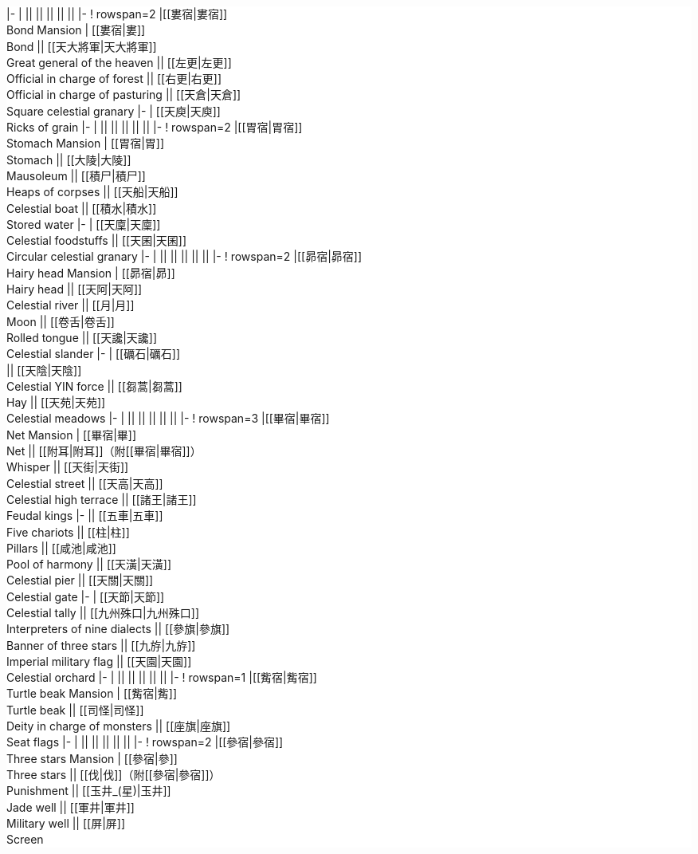 |-
| || || || || ||
|-
! rowspan=2 |[[婁宿|婁宿]]<br />Bond Mansion
| [[婁宿|婁]]<br />Bond || [[天大將軍|天大將軍]]<br />Great general of the heaven || [[左更|左更]]<br />Official in charge of forest || [[右更|右更]]<br />Official in charge of pasturing || [[天倉|天倉]]<br />Square celestial granary
|-
| [[天庾|天庾]]<br />Ricks of grain
|-
| || || || || ||
|-
! rowspan=2 |[[胃宿|胃宿]]<br />Stomach Mansion
| [[胃宿|胃]]<br />Stomach || [[大陵|大陵]]<br />Mausoleum || [[積尸|積尸]]<br />Heaps of corpses || [[天船|天船]]<br />Celestial boat || [[積水|積水]]<br />Stored water
|-
| [[天廩|天廩]]<br />Celestial foodstuffs || [[天囷|天囷]]<br />Circular celestial granary
|-
| || || || || ||
|-
! rowspan=2 |[[昴宿|昴宿]]<br />Hairy head Mansion
| [[昴宿|昴]]<br />Hairy head || [[天阿|天阿]]<br />Celestial river || [[月|月]]<br />Moon || [[卷舌|卷舌]]<br />Rolled tongue || [[天讒|天讒]]<br />Celestial slander
|-
| [[礪石|礪石]]<br /> || [[天陰|天陰]]<br />Celestial YIN force || [[芻蒿|芻蒿]]<br />Hay || [[天苑|天苑]]<br />Celestial meadows
|-
| || || || || ||
|-
! rowspan=3 |[[畢宿|畢宿]]<br />Net Mansion
| [[畢宿|畢]]<br />Net || [[附耳|附耳]]（附[[畢宿|畢宿]]）<br />Whisper || [[天街|天街]]<br />Celestial street || [[天高|天高]]<br />Celestial high terrace || [[諸王|諸王]]<br />Feudal kings
|-
|| [[五車|五車]]<br />Five chariots || [[柱|柱]]<br />Pillars || [[咸池|咸池]]<br />Pool of harmony || [[天潢|天潢]]<br />Celestial pier || [[天關|天關]]<br />Celestial gate
|-
| [[天節|天節]]<br />Celestial tally || [[九州殊口|九州殊口]]<br />Interpreters of nine dialects || [[參旗|參旗]]<br />Banner of three stars || [[九斿|九斿]]<br />Imperial military flag || [[天園|天園]]<br />Celestial orchard
|-
| || || || || ||
|-
! rowspan=1 |[[觜宿|觜宿]]<br />Turtle beak Mansion
| [[觜宿|觜]]<br />Turtle beak || [[司怪|司怪]]<br />Deity in charge of monsters || [[座旗|座旗]]<br />Seat flags
|-
| || || || || ||
|-
! rowspan=2 |[[參宿|參宿]]<br />Three stars Mansion
| [[參宿|參]]<br />Three stars || [[伐|伐]]（附[[參宿|參宿]]）<br />Punishment || [[玉井_(星)|玉井]]<br />Jade well || [[軍井|軍井]]<br />Military well || [[屏|屏]]<br />Screen